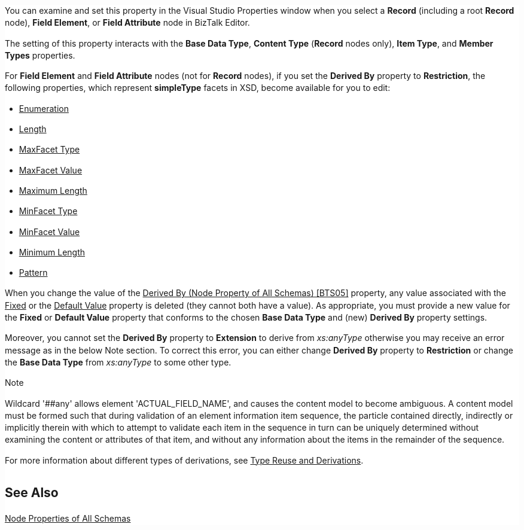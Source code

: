 You can examine and set this property in the Visual Studio Properties window when you select a **Record** (including a root **Record** node), **Field Element**, or **Field Attribute** node in BizTalk Editor.

The setting of this property interacts with the **Base Data Type**, **Content Type** (**Record** nodes only), **Item Type**, and **Member Types** properties.

For **Field Element** and **Field Attribute** nodes (not for **Record** nodes), if you set the **Derived By** property to **Restriction**, the following properties, which represent **simpleType** facets in XSD, become available for you to edit:

  - [Enumeration](enumeration-node-property-of-all-schemas.md)

  - [Length](length-node-property-of-all-schemas.md)

  - [MaxFacet Type](maxfacet-type-node-property-of-all-schemas.md)

  - [MaxFacet Value](maxfacet-value-node-property-of-all-schemas.md)

  - [Maximum Length](maximum-length-node-property-of-all-schemas.md)

  - [MinFacet Type](minfacet-type-node-property-of-all-schemas.md)

  - [MinFacet Value](minfacet-value-node-property-of-all-schemas.md)

  - [Minimum Length](minimum-length-node-property-of-all-schemas.md)

  - [Pattern](pattern-node-property-of-all-schemas.md)

When you change the value of the [Derived By (Node Property of All Schemas) \[BTS05\]](derived-by-node-property-of-all-schemas.md) property, any value associated with the [Fixed](fixed-node-property-of-all-schemas.md) or the [Default Value](default-value-node-property-of-all-schemas.md) property is deleted (they cannot both have a value). As appropriate, you must provide a new value for the **Fixed** or **Default Value** property that conforms to the chosen **Base Data Type** and (new) **Derived By** property settings.

Moreover, you cannot set the **Derived By** property to **Extension** to derive from *xs:anyType* otherwise you may receive an error message as in the below Note section. To correct this error, you can either change **Derived By** property to **Restriction** or change the **Base Data Type** from *xs:anyType* to some other type.


> [!NOTE]
> <P>Wildcard '##any' allows element 'ACTUAL_FIELD_NAME', and causes the content model to become ambiguous. A content model must be formed such that during validation of an element information item sequence, the particle contained directly, indirectly or implicitly therein with which to attempt to validate each item in the sequence in turn can be uniquely determined without examining the content or attributes of that item, and without any information about the items in the remainder of the sequence.</P>



For more information about different types of derivations, see [Type Reuse and Derivations](https://msdn.microsoft.com/library/aa559208\(v=bts.80\)).

## See Also

[Node Properties of All Schemas](node-properties-of-all-schemas.md)

